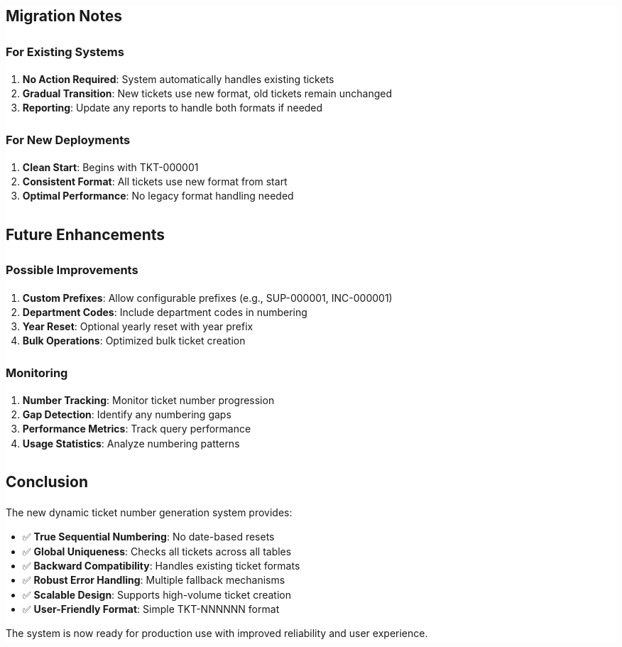 ## Migration Notes

### **For Existing Systems**
1. **No Action Required**: System automatically handles existing tickets
2. **Gradual Transition**: New tickets use new format, old tickets remain unchanged
3. **Reporting**: Update any reports to handle both formats if needed

### **For New Deployments**
1. **Clean Start**: Begins with TKT-000001
2. **Consistent Format**: All tickets use new format from start
3. **Optimal Performance**: No legacy format handling needed

## Future Enhancements

### **Possible Improvements**
1. **Custom Prefixes**: Allow configurable prefixes (e.g., SUP-000001, INC-000001)
2. **Department Codes**: Include department codes in numbering
3. **Year Reset**: Optional yearly reset with year prefix
4. **Bulk Operations**: Optimized bulk ticket creation

### **Monitoring**
1. **Number Tracking**: Monitor ticket number progression
2. **Gap Detection**: Identify any numbering gaps
3. **Performance Metrics**: Track query performance
4. **Usage Statistics**: Analyze numbering patterns

## Conclusion

The new dynamic ticket number generation system provides:
- ✅ **True Sequential Numbering**: No date-based resets
- ✅ **Global Uniqueness**: Checks all tickets across all tables
- ✅ **Backward Compatibility**: Handles existing ticket formats
- ✅ **Robust Error Handling**: Multiple fallback mechanisms
- ✅ **Scalable Design**: Supports high-volume ticket creation
- ✅ **User-Friendly Format**: Simple TKT-NNNNNN format

The system is now ready for production use with improved reliability and user experience.
